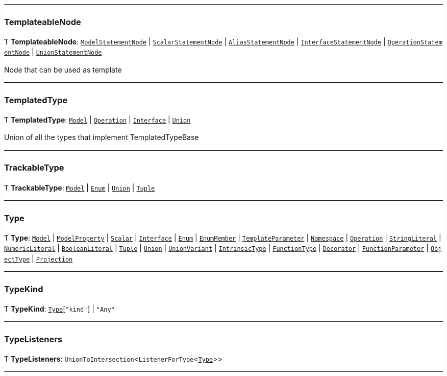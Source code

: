 ___

### TemplateableNode

Ƭ **TemplateableNode**: [`ModelStatementNode`](interfaces/ModelStatementNode.md) \| [`ScalarStatementNode`](interfaces/ScalarStatementNode.md) \| [`AliasStatementNode`](interfaces/AliasStatementNode.md) \| [`InterfaceStatementNode`](interfaces/InterfaceStatementNode.md) \| [`OperationStatementNode`](interfaces/OperationStatementNode.md) \| [`UnionStatementNode`](interfaces/UnionStatementNode.md)

Node that can be used as template

___

### TemplatedType

Ƭ **TemplatedType**: [`Model`](interfaces/Model.md) \| [`Operation`](interfaces/Operation.md) \| [`Interface`](interfaces/Interface.md) \| [`Union`](interfaces/Union.md)

Union of all the types that implement TemplatedTypeBase

___

### TrackableType

Ƭ **TrackableType**: [`Model`](interfaces/Model.md) \| [`Enum`](interfaces/Enum.md) \| [`Union`](interfaces/Union.md) \| [`Tuple`](interfaces/Tuple.md)

___

### Type

Ƭ **Type**: [`Model`](interfaces/Model.md) \| [`ModelProperty`](interfaces/ModelProperty.md) \| [`Scalar`](interfaces/Scalar.md) \| [`Interface`](interfaces/Interface.md) \| [`Enum`](interfaces/Enum.md) \| [`EnumMember`](interfaces/EnumMember.md) \| [`TemplateParameter`](interfaces/TemplateParameter.md) \| [`Namespace`](interfaces/Namespace.md) \| [`Operation`](interfaces/Operation.md) \| [`StringLiteral`](interfaces/StringLiteral.md) \| [`NumericLiteral`](interfaces/NumericLiteral.md) \| [`BooleanLiteral`](interfaces/BooleanLiteral.md) \| [`Tuple`](interfaces/Tuple.md) \| [`Union`](interfaces/Union.md) \| [`UnionVariant`](interfaces/UnionVariant.md) \| [`IntrinsicType`](interfaces/IntrinsicType.md) \| [`FunctionType`](interfaces/FunctionType.md) \| [`Decorator`](interfaces/Decorator.md) \| [`FunctionParameter`](interfaces/FunctionParameter.md) \| [`ObjectType`](interfaces/ObjectType.md) \| [`Projection`](interfaces/Projection.md)

___

### TypeKind

Ƭ **TypeKind**: [`Type`](index.md#type)[``"kind"``] \| ``"Any"``

___

### TypeListeners

Ƭ **TypeListeners**: `UnionToIntersection`<`ListenerForType`<[`Type`](index.md#type)\>\>

___
